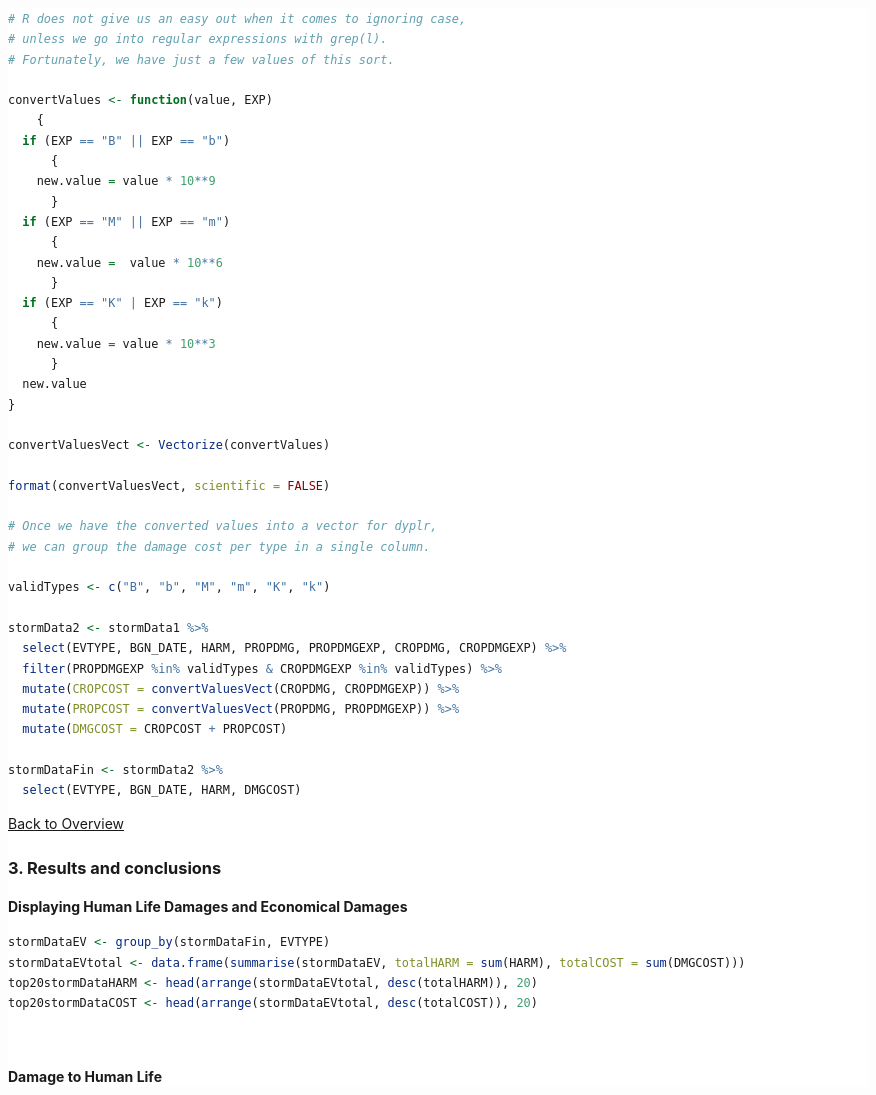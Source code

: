 
```r
# R does not give us an easy out when it comes to ignoring case,
# unless we go into regular expressions with grep(l).
# Fortunately, we have just a few values of this sort.

convertValues <- function(value, EXP)
    {
  if (EXP == "B" || EXP == "b")
      {
    new.value = value * 10**9
      }    
  if (EXP == "M" || EXP == "m")
      {
    new.value =  value * 10**6
      }
  if (EXP == "K" | EXP == "k")
      {
    new.value = value * 10**3
      }
  new.value
}

convertValuesVect <- Vectorize(convertValues)

format(convertValuesVect, scientific = FALSE)

# Once we have the converted values into a vector for dyplr,
# we can group the damage cost per type in a single column.

validTypes <- c("B", "b", "M", "m", "K", "k")

stormData2 <- stormData1 %>%
  select(EVTYPE, BGN_DATE, HARM, PROPDMG, PROPDMGEXP, CROPDMG, CROPDMGEXP) %>%
  filter(PROPDMGEXP %in% validTypes & CROPDMGEXP %in% validTypes) %>%
  mutate(CROPCOST = convertValuesVect(CROPDMG, CROPDMGEXP)) %>%
  mutate(PROPCOST = convertValuesVect(PROPDMG, PROPDMGEXP)) %>%   
  mutate(DMGCOST = CROPCOST + PROPCOST)

stormDataFin <- stormData2 %>%
  select(EVTYPE, BGN_DATE, HARM, DMGCOST)
```

[Back to Overview](#top)


### <a name="step3"></a>3. Results and conclusions

**Displaying Human Life Damages and Economical Damages**


```r
stormDataEV <- group_by(stormDataFin, EVTYPE)
stormDataEVtotal <- data.frame(summarise(stormDataEV, totalHARM = sum(HARM), totalCOST = sum(DMGCOST)))
top20stormDataHARM <- head(arrange(stormDataEVtotal, desc(totalHARM)), 20)
top20stormDataCOST <- head(arrange(stormDataEVtotal, desc(totalCOST)), 20)
```
<br><br>
**Damage to Human Life**
